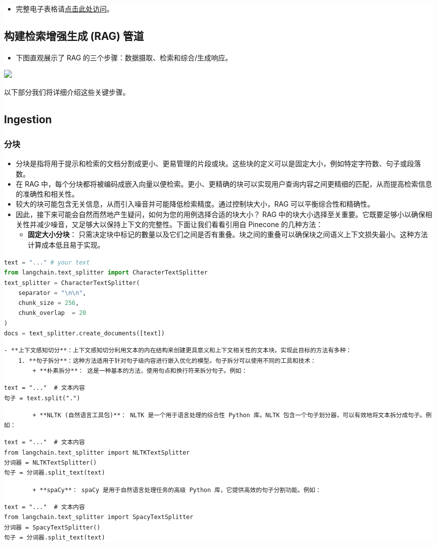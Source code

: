 + 完整电子表格请[点击此处访问](https://docs.google.com/spreadsheets/d/170HErOyOkLDjQfy3TJ6a3XXXM1rHvw_779Sit-KT7uc/edit#gid=0)。

## 构建检索增强生成 (RAG) 管道
+ 下图直观展示了 RAG 的三个步骤：数据摄取、检索和综合/生成响应。

![](https://cdn.nlark.com/yuque/0/2024/png/406504/1714026822113-8c3072f2-9dd3-4e50-9e54-ec2def257874.png)

以下部分我们将详细介绍这些关键步骤。

## Ingestion
### 分块
+ 分块是指将用于提示和检索的文档分割成更小、更易管理的片段或块。这些块的定义可以是固定大小，例如特定字符数、句子或段落数。
+ 在 RAG 中，每个分块都将被编码成嵌入向量以便检索。更小、更精确的块可以实现用户查询内容之间更精细的匹配，从而提高检索信息的准确性和相关性。
+ 较大的块可能包含无关信息，从而引入噪音并可能降低检索精度。通过控制块大小，RAG 可以平衡综合性和精确性。
+ 因此，接下来可能会自然而然地产生疑问，如何为您的用例选择合适的块大小？ RAG 中的块大小选择至关重要。它既要足够小以确保相关性并减少噪音，又足够大以保持上下文的完整性。下面让我们看看引用自 Pinecone 的几种方法：
    - **固定大小分块**： 只需决定块中标记的數量以及它们之间是否有重叠。块之间的重叠可以确保块之间语义上下文损失最小。这种方法计算成本低且易于实现。

```python
text = "..." # your text
from langchain.text_splitter import CharacterTextSplitter
text_splitter = CharacterTextSplitter(
    separator = "\n\n",
    chunk_size = 256,
    chunk_overlap  = 20
)
docs = text_splitter.create_documents([text])
```

    - **上下文感知切分**：上下文感知切分利用文本的内在结构来创建更具意义和上下文相关性的文本块。实现此目标的方法有多种：
        1. **句子拆分**：这种方法适用于针对句子级内容进行嵌入优化的模型。句子拆分可以使用不同的工具和技术：
            + **朴素拆分**： 这是一种基本的方法，使用句点和换行符来拆分句子。例如：

```plain
text = "..."  # 文本内容
句子 = text.split(".")
```

            + **NLTK (自然语言工具包)**： NLTK 是一个用于语言处理的综合性 Python 库。NLTK 包含一个句子划分器，可以有效地将文本拆分成句子。例如：

```plain
text = "..."  # 文本内容
from langchain.text_splitter import NLTKTextSplitter
分词器 = NLTKTextSplitter()
句子 = 分词器.split_text(text)
```

            + **spaCy**： spaCy 是用于自然语言处理任务的高级 Python 库，它提供高效的句子分割功能。例如：

```plain
text = "..."  # 文本内容
from langchain.text_splitter import SpacyTextSplitter
分词器 = SpacyTextSplitter()
句子 = 分词器.split_text(text)
```
